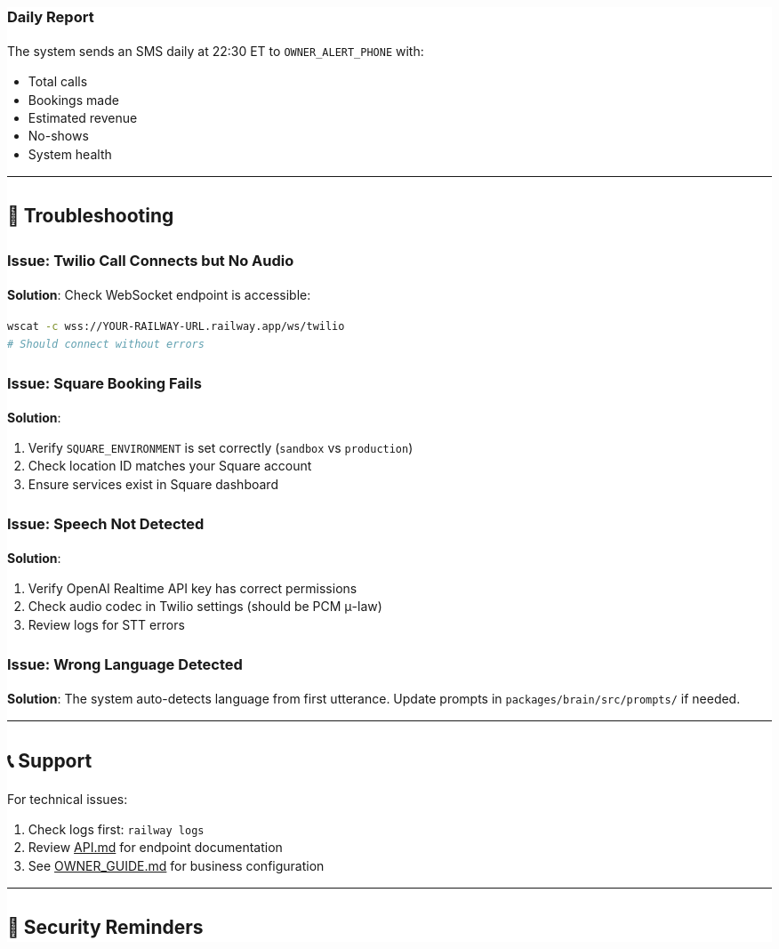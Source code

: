 ### Daily Report

The system sends an SMS daily at 22:30 ET to `OWNER_ALERT_PHONE` with:
- Total calls
- Bookings made
- Estimated revenue
- No-shows
- System health

---

## 🐛 Troubleshooting

### Issue: Twilio Call Connects but No Audio

**Solution**: Check WebSocket endpoint is accessible:
```bash
wscat -c wss://YOUR-RAILWAY-URL.railway.app/ws/twilio
# Should connect without errors
```

### Issue: Square Booking Fails

**Solution**: 
1. Verify `SQUARE_ENVIRONMENT` is set correctly (`sandbox` vs `production`)
2. Check location ID matches your Square account
3. Ensure services exist in Square dashboard

### Issue: Speech Not Detected

**Solution**:
1. Verify OpenAI Realtime API key has correct permissions
2. Check audio codec in Twilio settings (should be PCM μ-law)
3. Review logs for STT errors

### Issue: Wrong Language Detected

**Solution**: The system auto-detects language from first utterance. Update prompts in `packages/brain/src/prompts/` if needed.

---

## 📞 Support

For technical issues:
1. Check logs first: `railway logs`
2. Review [API.md](./API.md) for endpoint documentation
3. See [OWNER_GUIDE.md](./OWNER_GUIDE.md) for business configuration

---

## 🔐 Security Reminders
